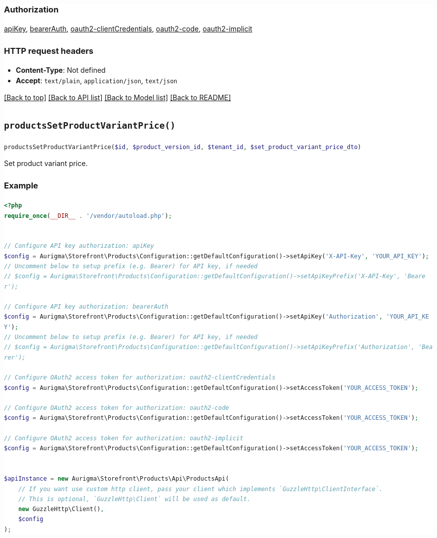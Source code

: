 ### Authorization

[apiKey](../../README.md#apiKey), [bearerAuth](../../README.md#bearerAuth), [oauth2-clientCredentials](../../README.md#oauth2-clientCredentials), [oauth2-code](../../README.md#oauth2-code), [oauth2-implicit](../../README.md#oauth2-implicit)

### HTTP request headers

- **Content-Type**: Not defined
- **Accept**: `text/plain`, `application/json`, `text/json`

[[Back to top]](#) [[Back to API list]](../../README.md#endpoints)
[[Back to Model list]](../../README.md#models)
[[Back to README]](../../README.md)

## `productsSetProductVariantPrice()`

```php
productsSetProductVariantPrice($id, $product_version_id, $tenant_id, $set_product_variant_price_dto)
```

Set product variant price.

### Example

```php
<?php
require_once(__DIR__ . '/vendor/autoload.php');


// Configure API key authorization: apiKey
$config = Aurigma\Storefront\Products\Configuration::getDefaultConfiguration()->setApiKey('X-API-Key', 'YOUR_API_KEY');
// Uncomment below to setup prefix (e.g. Bearer) for API key, if needed
// $config = Aurigma\Storefront\Products\Configuration::getDefaultConfiguration()->setApiKeyPrefix('X-API-Key', 'Bearer');

// Configure API key authorization: bearerAuth
$config = Aurigma\Storefront\Products\Configuration::getDefaultConfiguration()->setApiKey('Authorization', 'YOUR_API_KEY');
// Uncomment below to setup prefix (e.g. Bearer) for API key, if needed
// $config = Aurigma\Storefront\Products\Configuration::getDefaultConfiguration()->setApiKeyPrefix('Authorization', 'Bearer');

// Configure OAuth2 access token for authorization: oauth2-clientCredentials
$config = Aurigma\Storefront\Products\Configuration::getDefaultConfiguration()->setAccessToken('YOUR_ACCESS_TOKEN');

// Configure OAuth2 access token for authorization: oauth2-code
$config = Aurigma\Storefront\Products\Configuration::getDefaultConfiguration()->setAccessToken('YOUR_ACCESS_TOKEN');

// Configure OAuth2 access token for authorization: oauth2-implicit
$config = Aurigma\Storefront\Products\Configuration::getDefaultConfiguration()->setAccessToken('YOUR_ACCESS_TOKEN');


$apiInstance = new Aurigma\Storefront\Products\Api\ProductsApi(
    // If you want use custom http client, pass your client which implements `GuzzleHttp\ClientInterface`.
    // This is optional, `GuzzleHttp\Client` will be used as default.
    new GuzzleHttp\Client(),
    $config
);
```